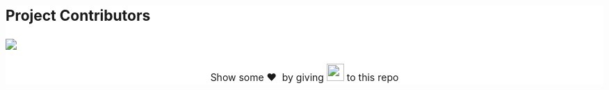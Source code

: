 </tr>
</table>

## Project Contributors

<a href="https://github.com/Vikash-8090-Yadav/Solidity-Pathshala/graphs/contributors">
<img src="https://contrib.rocks/image?repo=Vikash-8090-Yadav/Solidity-Pathshala" />
</a>

<p align = "center">
Show some ❤️&nbsp; by giving <img src="https://imgur.com/o7ncZFp.jpg" height=25px width=25px> to this repo
</p>
